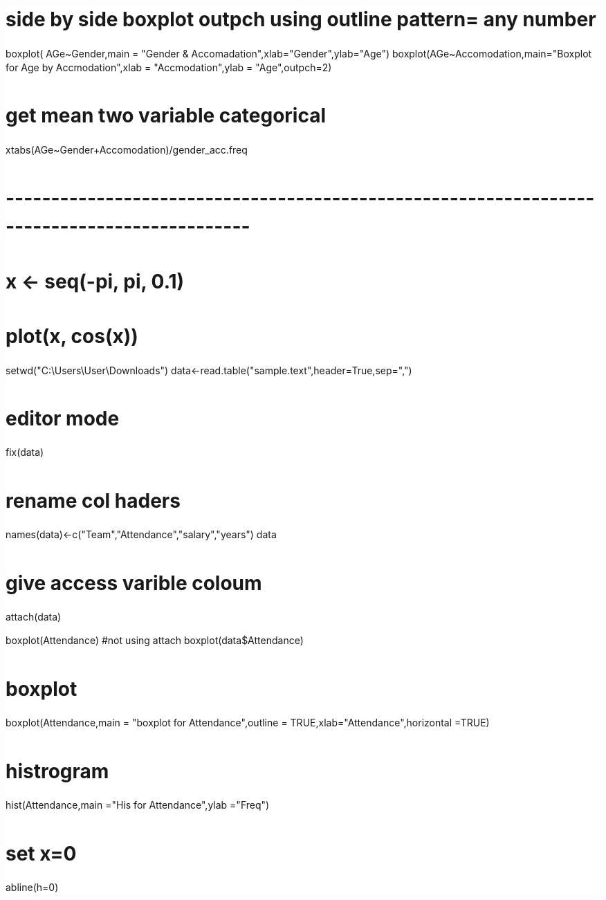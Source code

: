  # side by side boxplot                                                                            outpch using outline pattern= any number
 boxplot( AGe~Gender,main = "Gender & Accomadation",xlab="Gender",ylab="Age")
 boxplot(AGe~Accomodation,main="Boxplot for Age by Accmodation",xlab = "Accmodation",ylab = "Age",outpch=2)
 
 # get mean two variable categorical
 xtabs(AGe~Gender+Accomodation)/gender_acc.freq
# --------------------------------------------------------------------------------------------
# x <- seq(-pi, pi, 0.1)
# plot(x, cos(x))
setwd("C:\\Users\\User\\Downloads")
data<-read.table("sample.text",header=True,sep=",")
# editor mode
fix(data)

# rename col haders
names(data)<-c("Team","Attendance","salary","years")
data

# give access varible coloum
attach(data)

boxplot(Attendance)
#not using attach
boxplot(data$Attendance)

# boxplot
boxplot(Attendance,main = "boxplot for Attendance",outline = TRUE,xlab="Attendance",horizontal =TRUE)

#  histrogram
hist(Attendance,main ="His for Attendance",ylab ="Freq")
# set x=0
abline(h=0)

